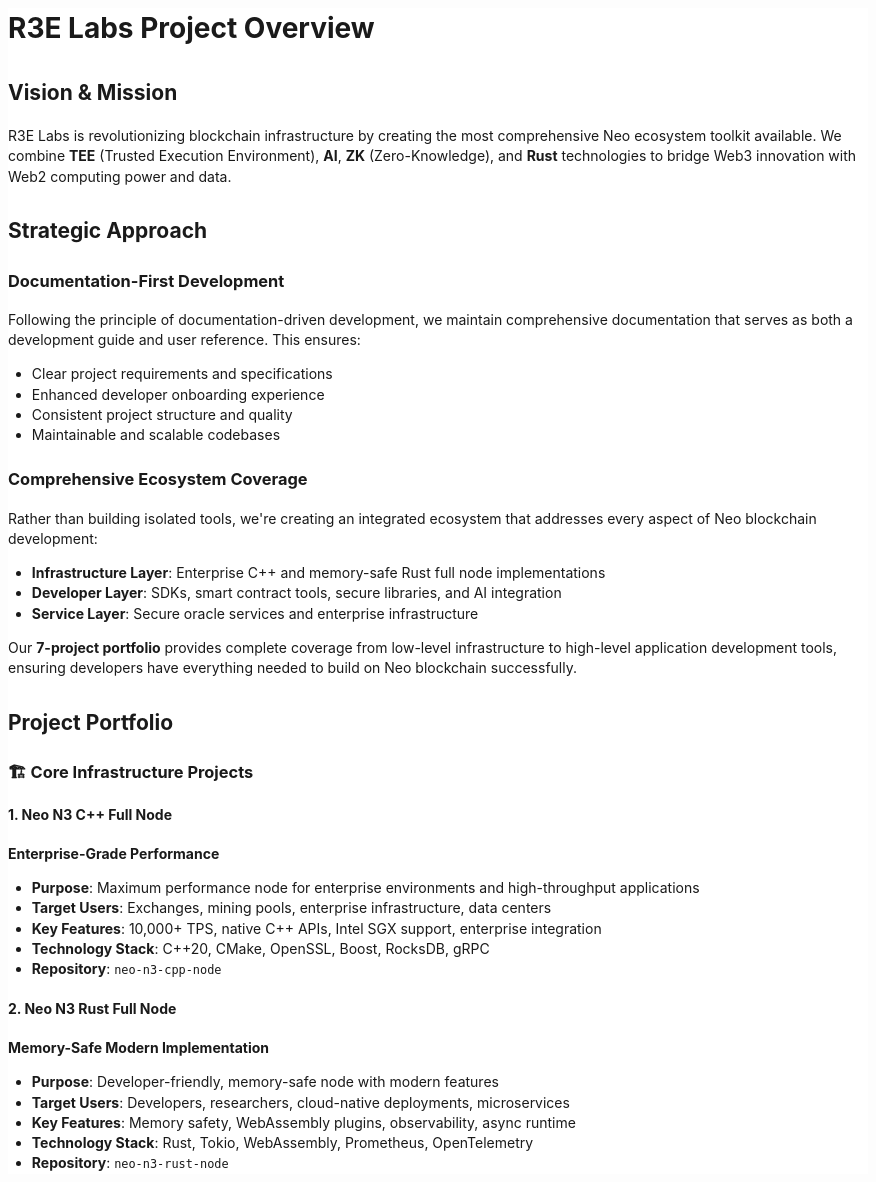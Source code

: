 # R3E Labs Project Overview

## Vision & Mission

R3E Labs is revolutionizing blockchain infrastructure by creating the most comprehensive Neo ecosystem toolkit available. We combine **TEE** (Trusted Execution Environment), **AI**, **ZK** (Zero-Knowledge), and **Rust** technologies to bridge Web3 innovation with Web2 computing power and data.

## Strategic Approach

### Documentation-First Development
Following the principle of documentation-driven development, we maintain comprehensive documentation that serves as both a development guide and user reference. This ensures:

- Clear project requirements and specifications
- Enhanced developer onboarding experience
- Consistent project structure and quality
- Maintainable and scalable codebases

### Comprehensive Ecosystem Coverage
Rather than building isolated tools, we're creating an integrated ecosystem that addresses every aspect of Neo blockchain development:

- **Infrastructure Layer**: Enterprise C++ and memory-safe Rust full node implementations
- **Developer Layer**: SDKs, smart contract tools, secure libraries, and AI integration
- **Service Layer**: Secure oracle services and enterprise infrastructure

Our **7-project portfolio** provides complete coverage from low-level infrastructure to high-level application development tools, ensuring developers have everything needed to build on Neo blockchain successfully.

## Project Portfolio

### 🏗️ Core Infrastructure Projects

#### 1. Neo N3 C++ Full Node
**Enterprise-Grade Performance**

- **Purpose**: Maximum performance node for enterprise environments and high-throughput applications
- **Target Users**: Exchanges, mining pools, enterprise infrastructure, data centers
- **Key Features**: 10,000+ TPS, native C++ APIs, Intel SGX support, enterprise integration
- **Technology Stack**: C++20, CMake, OpenSSL, Boost, RocksDB, gRPC
- **Repository**: `neo-n3-cpp-node`

#### 2. Neo N3 Rust Full Node  
**Memory-Safe Modern Implementation**

- **Purpose**: Developer-friendly, memory-safe node with modern features
- **Target Users**: Developers, researchers, cloud-native deployments, microservices
- **Key Features**: Memory safety, WebAssembly plugins, observability, async runtime
- **Technology Stack**: Rust, Tokio, WebAssembly, Prometheus, OpenTelemetry
- **Repository**: `neo-n3-rust-node`
